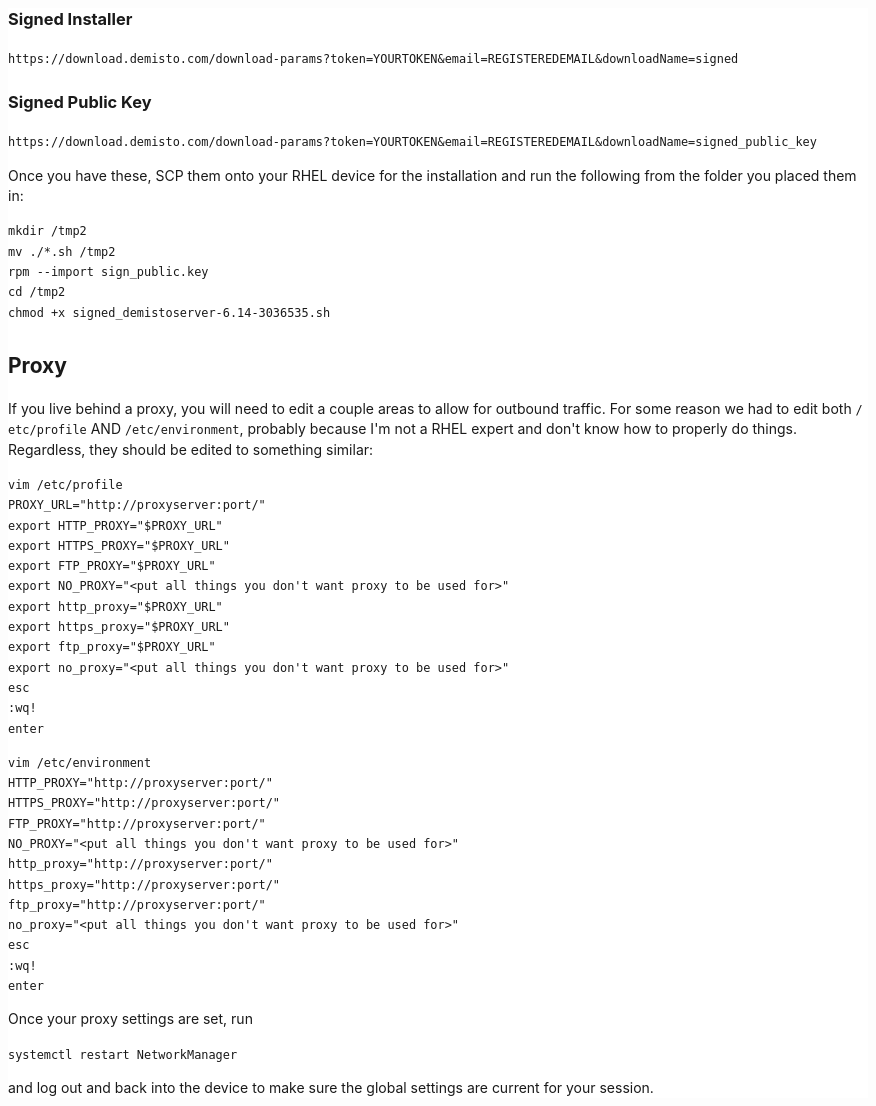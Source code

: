 ### Signed Installer
`https://download.demisto.com/download-params?token=YOURTOKEN&email=REGISTEREDEMAIL&downloadName=signed`
### Signed Public Key
`https://download.demisto.com/download-params?token=YOURTOKEN&email=REGISTEREDEMAIL&downloadName=signed_public_key`

Once you have these, SCP them onto your RHEL device for the installation and run the following from the folder
you placed them in:
```
mkdir /tmp2
mv ./*.sh /tmp2
rpm --import sign_public.key
cd /tmp2
chmod +x signed_demistoserver-6.14-3036535.sh
```

## Proxy
If you live behind a proxy, you will need to edit a couple areas to allow for outbound traffic. For some reason
we had to edit both `/etc/profile` AND `/etc/environment`, probably because I'm not a RHEL expert and don't know
how to properly do things. Regardless, they should be edited to something similar:
```
vim /etc/profile
PROXY_URL="http://proxyserver:port/"
export HTTP_PROXY="$PROXY_URL"
export HTTPS_PROXY="$PROXY_URL"
export FTP_PROXY="$PROXY_URL"
export NO_PROXY="<put all things you don't want proxy to be used for>"
export http_proxy="$PROXY_URL"
export https_proxy="$PROXY_URL"
export ftp_proxy="$PROXY_URL"
export no_proxy="<put all things you don't want proxy to be used for>"
esc
:wq!
enter
```
```
vim /etc/environment
HTTP_PROXY="http://proxyserver:port/"
HTTPS_PROXY="http://proxyserver:port/"
FTP_PROXY="http://proxyserver:port/"
NO_PROXY="<put all things you don't want proxy to be used for>"
http_proxy="http://proxyserver:port/"
https_proxy="http://proxyserver:port/"
ftp_proxy="http://proxyserver:port/"
no_proxy="<put all things you don't want proxy to be used for>"
esc
:wq!
enter
```
Once your proxy settings are set, run
```
systemctl restart NetworkManager
```
and log out and back into the device to make sure the global settings are current for your session.
